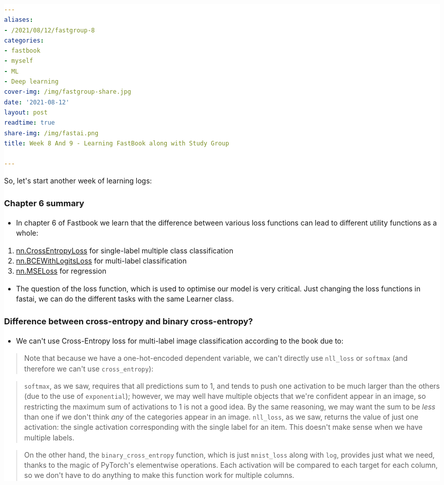 ```yaml
---
aliases:
- /2021/08/12/fastgroup-8
categories:
- fastbook
- myself
- ML
- Deep learning
cover-img: /img/fastgroup-share.jpg
date: '2021-08-12'
layout: post
readtime: true
share-img: /img/fastai.png
title: Week 8 And 9 - Learning FastBook along with Study Group

---
```


So, let's start another week of learning logs:


### Chapter 6 summary

- In chapter 6 of Fastbook we learn that the difference between various loss functions can lead to different utility functions as a whole:
1. [nn.CrossEntropyLoss](https://pytorch.org/docs/stable/generated/torch.nn.CrossEntropyLoss.html) for single-label multiple class classification
2. [nn.BCEWithLogitsLoss](https://pytorch.org/docs/stable/generated/torch.nn.BCEWithLogitsLoss.html) for multi-label classification
3. [nn.MSELoss](https://pytorch.org/docs/stable/generated/torch.nn.MSELoss.html) for regression
- The question of the loss function, which is used to optimise our model is very critical. Just changing the loss functions in fastai, we can do the different tasks with the same Learner class.

### Difference between cross-entropy and binary cross-entropy?

- We can't use Cross-Entropy loss for multi-label image classification according to the book due to:

> Note that because we have a one-hot-encoded dependent variable, we can't directly use `nll_loss` or `softmax` (and therefore we can't use `cross_entropy`):

> `softmax`, as we saw, requires that all predictions sum to 1, and tends to push one activation to be much larger than the others (due to the use of `exponential`); however, we may well have multiple objects that we're confident appear in an image, so restricting the maximum sum of activations to 1 is not a good idea. By the same reasoning, we may want the sum to be *less* than one if we don't think *any* of the categories appear in an image.
> `nll_loss`, as we saw, returns the value of just one activation: the single activation corresponding with the single label for an item. This doesn't make sense when we have multiple labels.

> On the other hand, the `binary_cross_entropy` function, which is just `mnist_loss` along with `log`, provides just what we need, thanks to the magic of PyTorch's elementwise operations. Each activation will be compared to each target for each column, so we don't have to do anything to make this function work for multiple columns.
